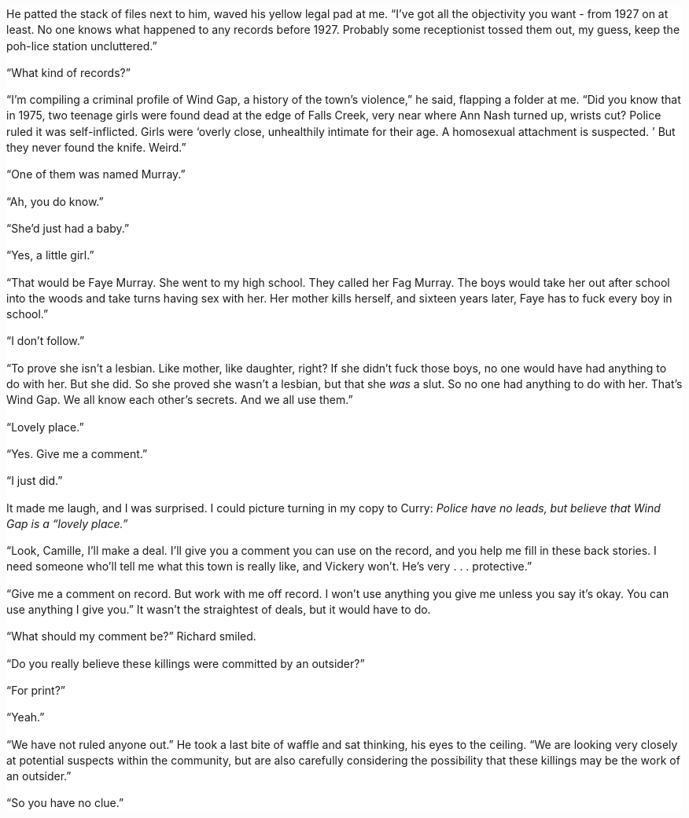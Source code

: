 He patted the stack of files next to him, waved his yellow legal pad at me. “I’ve got all the objectivity you want - from 1927 on at least. No one knows what happened to any records before 1927. Probably some receptionist tossed them out, my guess, keep the poh-lice station uncluttered.”

“What kind of records?”

“I’m compiling a criminal profile of Wind Gap, a history of the town’s violence,” he said, flapping a folder at me. “Did you know that in 1975, two teenage girls were found dead at the edge of Falls Creek, very near where Ann Nash turned up, wrists cut? Police ruled it was self-inflicted. Girls were ‘overly close, unhealthily intimate for their age. A homosexual attachment is suspected. ’ But they never found the knife. Weird.”

“One of them was named Murray.”

“Ah, you do know.”

“She’d just had a baby.”

“Yes, a little girl.”

“That would be Faye Murray. She went to my high school. They called her Fag Murray. The boys would take her out after school into the woods and take turns having sex with her. Her mother kills herself, and sixteen years later, Faye has to fuck every boy in school.”

“I don’t follow.”

“To prove she isn’t a lesbian. Like mother, like daughter, right? If she didn’t fuck those boys, no one would have had anything to do with her. But she did. So she proved she wasn’t a lesbian, but that she _was_ a slut. So no one had anything to do with her. That’s Wind Gap. We all know each other’s secrets. And we all use them.”

“Lovely place.”

“Yes. Give me a comment.”

“I just did.”

It made me laugh, and I was surprised. I could picture turning in my copy to Curry: _Police have no leads, but believe that Wind Gap is a “lovely place.”_

“Look, Camille, I’ll make a deal. I’ll give you a comment you can use on the record, and you help me fill in these back stories. I need someone who’ll tell me what this town is really like, and Vickery won’t. He’s very . . . protective.”

“Give me a comment on record. But work with me off record. I won’t use anything you give me unless you say it’s okay. You can use anything I give you.” It wasn’t the straightest of deals, but it would have to do.

“What should my comment be?” Richard smiled.

“Do you really believe these killings were committed by an outsider?”

“For print?”

“Yeah.”

“We have not ruled anyone out.” He took a last bite of waffle and sat thinking, his eyes to the ceiling. “We are looking very closely at potential suspects within the community, but are also carefully considering the possibility that these killings may be the work of an outsider.”

“So you have no clue.”
